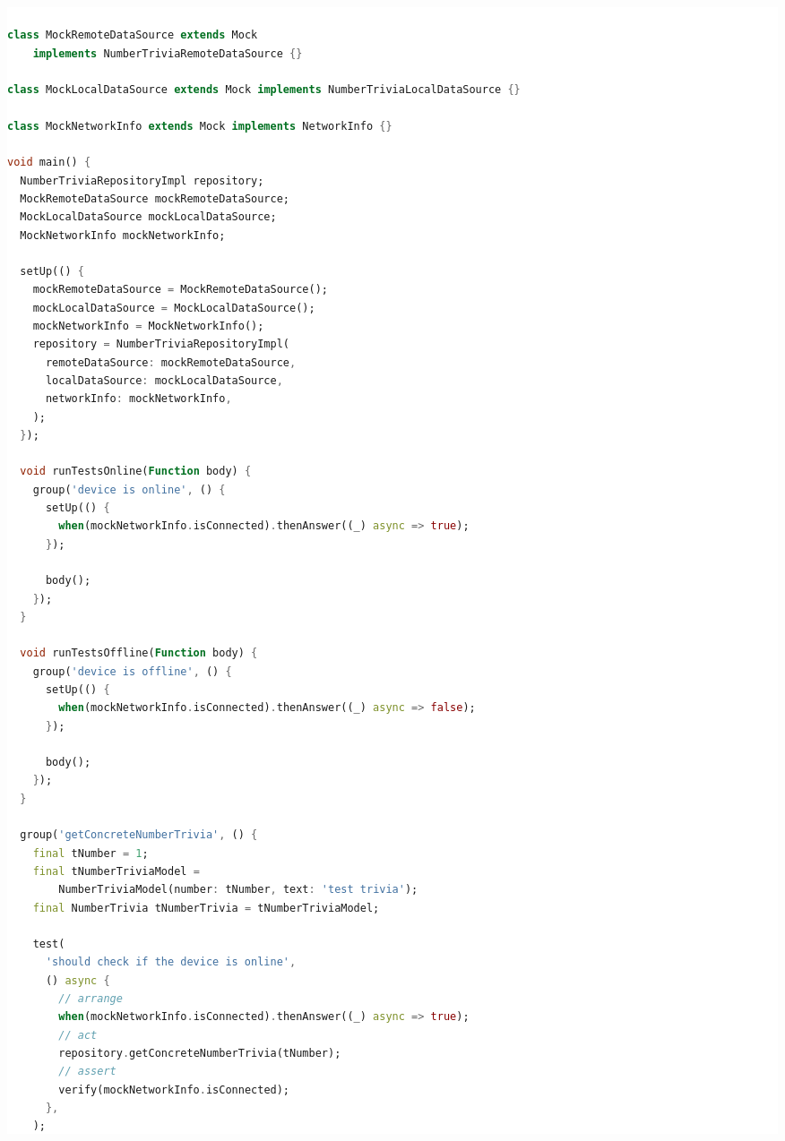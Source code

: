 ```dart

class MockRemoteDataSource extends Mock
    implements NumberTriviaRemoteDataSource {}

class MockLocalDataSource extends Mock implements NumberTriviaLocalDataSource {}

class MockNetworkInfo extends Mock implements NetworkInfo {}

void main() {
  NumberTriviaRepositoryImpl repository;
  MockRemoteDataSource mockRemoteDataSource;
  MockLocalDataSource mockLocalDataSource;
  MockNetworkInfo mockNetworkInfo;

  setUp(() {
    mockRemoteDataSource = MockRemoteDataSource();
    mockLocalDataSource = MockLocalDataSource();
    mockNetworkInfo = MockNetworkInfo();
    repository = NumberTriviaRepositoryImpl(
      remoteDataSource: mockRemoteDataSource,
      localDataSource: mockLocalDataSource,
      networkInfo: mockNetworkInfo,
    );
  });

  void runTestsOnline(Function body) {
    group('device is online', () {
      setUp(() {
        when(mockNetworkInfo.isConnected).thenAnswer((_) async => true);
      });

      body();
    });
  }

  void runTestsOffline(Function body) {
    group('device is offline', () {
      setUp(() {
        when(mockNetworkInfo.isConnected).thenAnswer((_) async => false);
      });

      body();
    });
  }

  group('getConcreteNumberTrivia', () {
    final tNumber = 1;
    final tNumberTriviaModel =
        NumberTriviaModel(number: tNumber, text: 'test trivia');
    final NumberTrivia tNumberTrivia = tNumberTriviaModel;

    test(
      'should check if the device is online',
      () async {
        // arrange
        when(mockNetworkInfo.isConnected).thenAnswer((_) async => true);
        // act
        repository.getConcreteNumberTrivia(tNumber);
        // assert
        verify(mockNetworkInfo.isConnected);
      },
    );

```